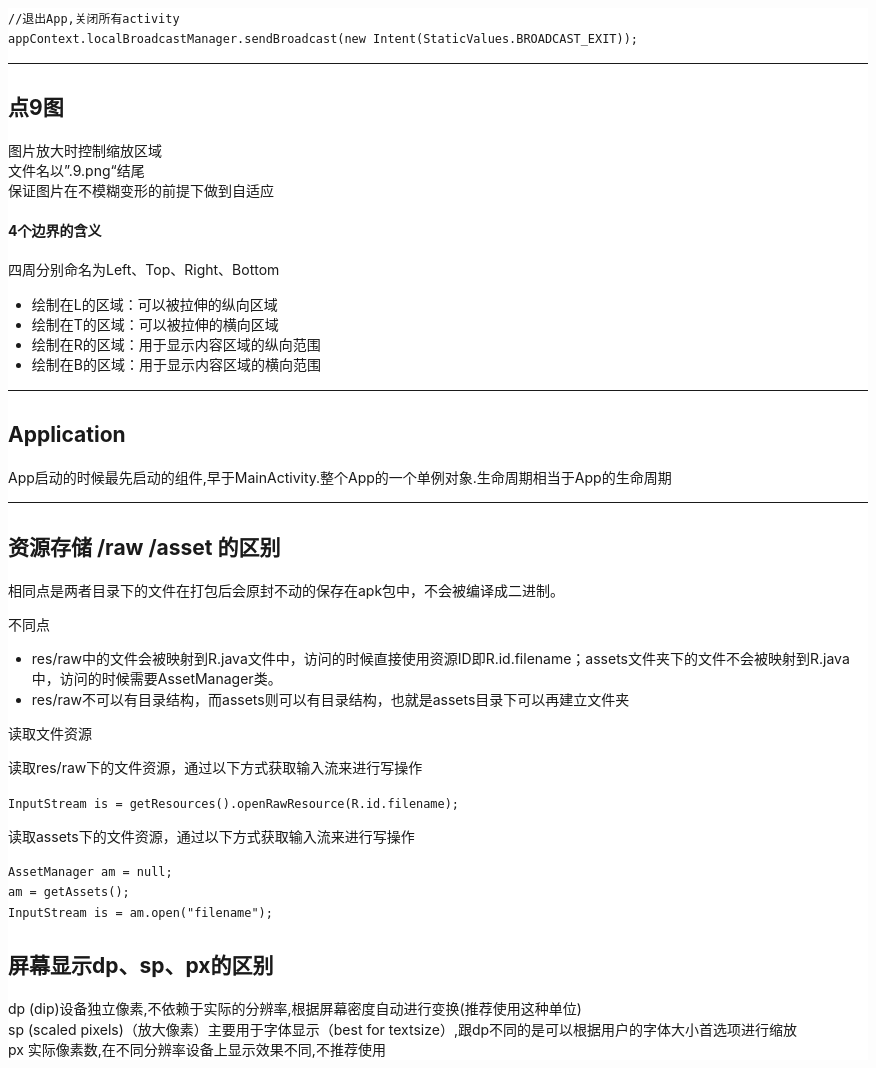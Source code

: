     //退出App,关闭所有activity
    appContext.localBroadcastManager.sendBroadcast(new Intent(StaticValues.BROADCAST_EXIT));

--------

## 点9图

图片放大时控制缩放区域    
文件名以”.9.png“结尾    
保证图片在不模糊变形的前提下做到自适应    

#### 4个边界的含义

四周分别命名为Left、Top、Right、Bottom

* 绘制在L的区域：可以被拉伸的纵向区域
* 绘制在T的区域：可以被拉伸的横向区域
* 绘制在R的区域：用于显示内容区域的纵向范围
* 绘制在B的区域：用于显示内容区域的横向范围

--------

## Application

App启动的时候最先启动的组件,早于MainActivity.整个App的一个单例对象.生命周期相当于App的生命周期

--------

## 资源存储 /raw /asset 的区别

相同点是两者目录下的文件在打包后会原封不动的保存在apk包中，不会被编译成二进制。

不同点

* res/raw中的文件会被映射到R.java文件中，访问的时候直接使用资源ID即R.id.filename；assets文件夹下的文件不会被映射到R.java中，访问的时候需要AssetManager类。    
* res/raw不可以有目录结构，而assets则可以有目录结构，也就是assets目录下可以再建立文件夹    

读取文件资源

读取res/raw下的文件资源，通过以下方式获取输入流来进行写操作

    InputStream is = getResources().openRawResource(R.id.filename);  

读取assets下的文件资源，通过以下方式获取输入流来进行写操作

    AssetManager am = null;  
    am = getAssets();  
    InputStream is = am.open("filename");

## 屏幕显示dp、sp、px的区别

dp (dip)设备独立像素,不依赖于实际的分辨率,根据屏幕密度自动进行变换(推荐使用这种单位)    
sp (scaled pixels)（放大像素）主要用于字体显示（best for textsize）,跟dp不同的是可以根据用户的字体大小首选项进行缩放    
px 实际像素数,在不同分辨率设备上显示效果不同,不推荐使用    
